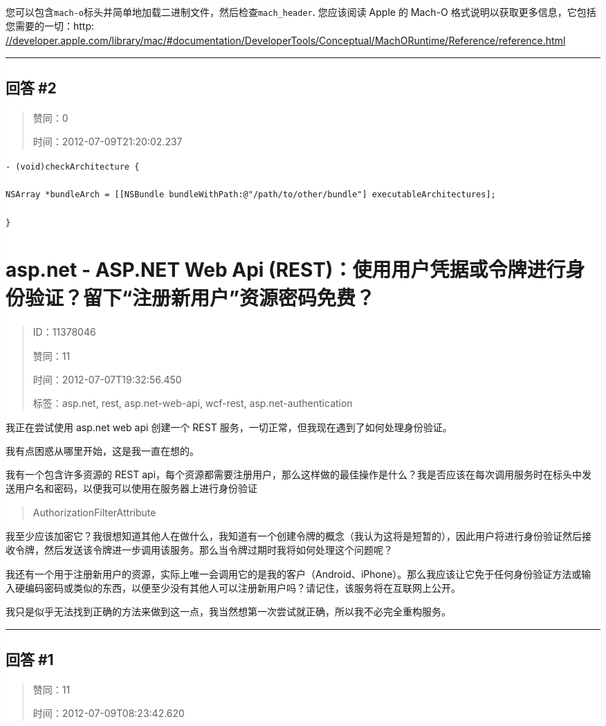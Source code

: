 您可以包含`mach-o`标头并简单地加载二进制文件，然后检查`mach_header`. 您应该阅读 Apple 的 Mach-O 格式说明以获取更多信息，它包括您需要的一切：http: [//developer.apple.com/library/mac/#documentation/DeveloperTools/Conceptual/MachORuntime/Reference/reference.html](http://developer.apple.com/library/mac/#documentation/DeveloperTools/Conceptual/MachORuntime/Reference/reference.html)

* * *

## 回答 #2

> 赞同：0
> 
> 时间：2012-07-09T21:20:02.237

```
- (void)checkArchitecture {

NSArray *bundleArch = [[NSBundle bundleWithPath:@"/path/to/other/bundle"] executableArchitectures];

} 
```

# asp.net - ASP.NET Web Api (REST)：使用用户凭据或令牌进行身份验证？留下“注册新用户”资源密码免费？

> ID：11378046
> 
> 赞同：11
> 
> 时间：2012-07-07T19:32:56.450
> 
> 标签：asp.net, rest, asp.net-web-api, wcf-rest, asp.net-authentication

我正在尝试使用 asp.net web api 创建一个 REST 服务，一切正常，但我现在遇到了如何处理身份验证。

我有点困惑从哪里开始，这是我一直在想的。

我有一个包含许多资源的 REST api，每个资源都需要注册用户，那么这样做的最佳操作是什么？我是否应该在每次调用服务时在标头中发送用户名和密码，以便我可以使用在服务器上进行身份验证

> AuthorizationFilterAttribute

我至少应该加密它？我很想知道其他人在做什么，我知道有一个创建令牌的概念（我认为这将是短暂的），因此用户将进行身份验证然后接收令牌，然后发送该令牌进一步调用该服务。那么当令牌过期时我将如何处理这个问题呢？

我还有一个用于注册新用户的资源，实际上唯一会调用它的是我的客户（Android、iPhone）。那么我应该让它免于任何身份验证方法或输入硬编码密码或类似的东西，以便至少没有其他人可以注册新用户吗？请记住，该服务将在互联网上公开。

我只是似乎无法找到正确的方法来做到这一点，我当然想第一次尝试就正确，所以我不必完全重构服务。

* * *

## 回答 #1

> 赞同：11
> 
> 时间：2012-07-09T08:23:42.620
